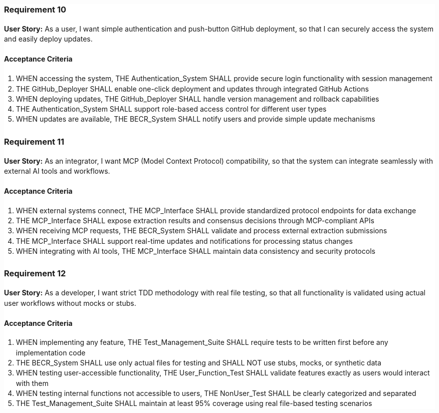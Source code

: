 ### Requirement 10

**User Story:** As a user, I want simple authentication and push-button GitHub deployment, so that I can securely access the system and easily deploy updates.

#### Acceptance Criteria

1. WHEN accessing the system, THE Authentication_System SHALL provide secure login functionality with session management
2. THE GitHub_Deployer SHALL enable one-click deployment and updates through integrated GitHub Actions
3. WHEN deploying updates, THE GitHub_Deployer SHALL handle version management and rollback capabilities
4. THE Authentication_System SHALL support role-based access control for different user types
5. WHEN updates are available, THE BECR_System SHALL notify users and provide simple update mechanisms

### Requirement 11

**User Story:** As an integrator, I want MCP (Model Context Protocol) compatibility, so that the system can integrate seamlessly with external AI tools and workflows.

#### Acceptance Criteria

1. WHEN external systems connect, THE MCP_Interface SHALL provide standardized protocol endpoints for data exchange
2. THE MCP_Interface SHALL expose extraction results and consensus decisions through MCP-compliant APIs
3. WHEN receiving MCP requests, THE BECR_System SHALL validate and process external extraction submissions
4. THE MCP_Interface SHALL support real-time updates and notifications for processing status changes
5. WHEN integrating with AI tools, THE MCP_Interface SHALL maintain data consistency and security protocols

### Requirement 12

**User Story:** As a developer, I want strict TDD methodology with real file testing, so that all functionality is validated using actual user workflows without mocks or stubs.

#### Acceptance Criteria

1. WHEN implementing any feature, THE Test_Management_Suite SHALL require tests to be written first before any implementation code
2. THE BECR_System SHALL use only actual files for testing and SHALL NOT use stubs, mocks, or synthetic data
3. WHEN testing user-accessible functionality, THE User_Function_Test SHALL validate features exactly as users would interact with them
4. WHEN testing internal functions not accessible to users, THE NonUser_Test SHALL be clearly categorized and separated
5. THE Test_Management_Suite SHALL maintain at least 95% coverage using real file-based testing scenarios
